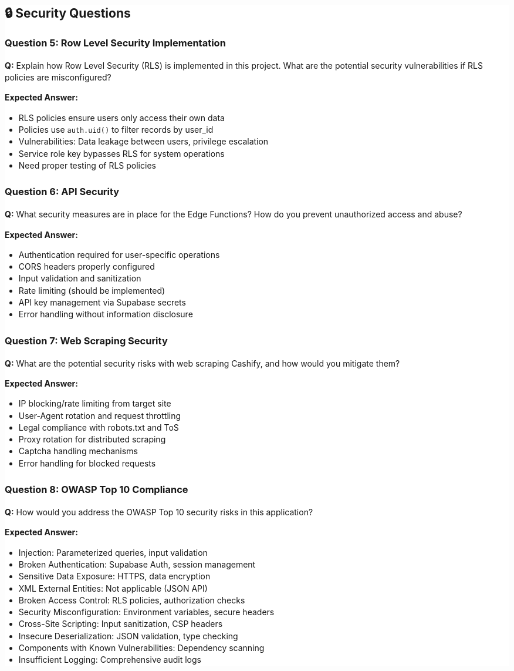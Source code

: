 ## 🔒 Security Questions

### Question 5: Row Level Security Implementation
**Q:** Explain how Row Level Security (RLS) is implemented in this project. What are the potential security vulnerabilities if RLS policies are misconfigured?

**Expected Answer:**
- RLS policies ensure users only access their own data
- Policies use `auth.uid()` to filter records by user_id
- Vulnerabilities: Data leakage between users, privilege escalation
- Service role key bypasses RLS for system operations
- Need proper testing of RLS policies

### Question 6: API Security
**Q:** What security measures are in place for the Edge Functions? How do you prevent unauthorized access and abuse?

**Expected Answer:**
- Authentication required for user-specific operations
- CORS headers properly configured
- Input validation and sanitization
- Rate limiting (should be implemented)
- API key management via Supabase secrets
- Error handling without information disclosure

### Question 7: Web Scraping Security
**Q:** What are the potential security risks with web scraping Cashify, and how would you mitigate them?

**Expected Answer:**
- IP blocking/rate limiting from target site
- User-Agent rotation and request throttling
- Legal compliance with robots.txt and ToS
- Proxy rotation for distributed scraping
- Captcha handling mechanisms
- Error handling for blocked requests

### Question 8: OWASP Top 10 Compliance
**Q:** How would you address the OWASP Top 10 security risks in this application?

**Expected Answer:**
- Injection: Parameterized queries, input validation
- Broken Authentication: Supabase Auth, session management
- Sensitive Data Exposure: HTTPS, data encryption
- XML External Entities: Not applicable (JSON API)
- Broken Access Control: RLS policies, authorization checks
- Security Misconfiguration: Environment variables, secure headers
- Cross-Site Scripting: Input sanitization, CSP headers
- Insecure Deserialization: JSON validation, type checking
- Components with Known Vulnerabilities: Dependency scanning
- Insufficient Logging: Comprehensive audit logs
